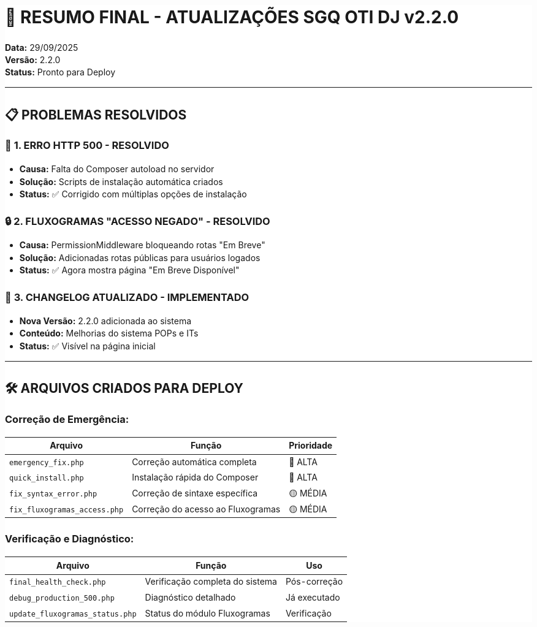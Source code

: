 # 🎯 RESUMO FINAL - ATUALIZAÇÕES SGQ OTI DJ v2.2.0

**Data:** 29/09/2025  
**Versão:** 2.2.0  
**Status:** Pronto para Deploy

---

## 📋 **PROBLEMAS RESOLVIDOS**

### 🚨 **1. ERRO HTTP 500 - RESOLVIDO**
- **Causa:** Falta do Composer autoload no servidor
- **Solução:** Scripts de instalação automática criados
- **Status:** ✅ Corrigido com múltiplas opções de instalação

### 🔒 **2. FLUXOGRAMAS "ACESSO NEGADO" - RESOLVIDO**
- **Causa:** PermissionMiddleware bloqueando rotas "Em Breve"
- **Solução:** Adicionadas rotas públicas para usuários logados
- **Status:** ✅ Agora mostra página "Em Breve Disponível"

### 📝 **3. CHANGELOG ATUALIZADO - IMPLEMENTADO**
- **Nova Versão:** 2.2.0 adicionada ao sistema
- **Conteúdo:** Melhorias do sistema POPs e ITs
- **Status:** ✅ Visível na página inicial

---

## 🛠️ **ARQUIVOS CRIADOS PARA DEPLOY**

### **Correção de Emergência:**
| Arquivo | Função | Prioridade |
|---------|---------|------------|
| `emergency_fix.php` | Correção automática completa | 🔴 ALTA |
| `quick_install.php` | Instalação rápida do Composer | 🔴 ALTA |
| `fix_syntax_error.php` | Correção de sintaxe específica | 🟡 MÉDIA |
| `fix_fluxogramas_access.php` | Correção do acesso ao Fluxogramas | 🟡 MÉDIA |

### **Verificação e Diagnóstico:**
| Arquivo | Função | Uso |
|---------|---------|-----|
| `final_health_check.php` | Verificação completa do sistema | Pós-correção |
| `debug_production_500.php` | Diagnóstico detalhado | Já executado |
| `update_fluxogramas_status.php` | Status do módulo Fluxogramas | Verificação |
